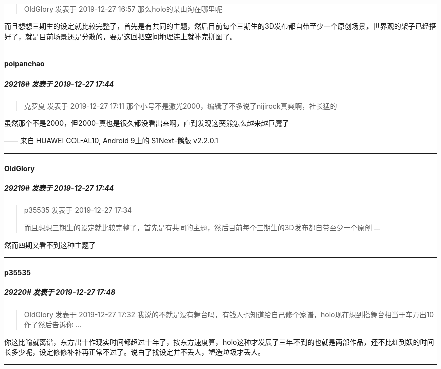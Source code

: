 
<blockquote>OldGlory 发表于 2019-12-27 16:57
那么holo的某山沟在哪里呢</blockquote>
而且想想三期生的设定就比较完整了，首先是有共同的主题，然后目前每个三期生的3D发布都自带至少一个原创场景，世界观的架子已经搭好了，就是目前场景还是分散的，要是这回把空间地理连上就补完拼图了。







-----

####  poipanchao  
##### 29218#       发表于 2019-12-27 17:44



<blockquote>克罗夏 发表于 2019-12-27 17:11
那个小号不是激光2000，编辑了不多说了nijirock真爽啊，社长猛的</blockquote>
虽然那个不是2000，但2000-真也是很久都没看出来啊，直到发现这葵熊怎么越来越巨魔了

—— 来自 HUAWEI COL-AL10, Android 9上的 S1Next-鹅版 v2.2.0.1







-----

####  OldGlory  
##### 29219#       发表于 2019-12-27 17:44



<blockquote>p35535 发表于 2019-12-27 17:34

而且想想三期生的设定就比较完整了，首先是有共同的主题，然后目前每个三期生的3D发布都自带至少一个原创 ...</blockquote>
然而四期又看不到这种主题了







-----

####  p35535  
##### 29220#       发表于 2019-12-27 17:48



<blockquote>OldGlory 发表于 2019-12-27 17:32
我说的不就是没有舞台吗，有钱人也知道给自己修个家谱，holo现在想到搭舞台相当于车万出10作了然后告诉你 ...</blockquote>
你这比喻就离谱，东方出十作现实时间都超过十年了，按东方速度算，holo这种才发展了三年不到的也就是两部作品，还不比红到妖的时间长多少呢，设定修修补补再正常不过了。说白了找设定并不丢人，塑造垃圾才丢人。







-----

